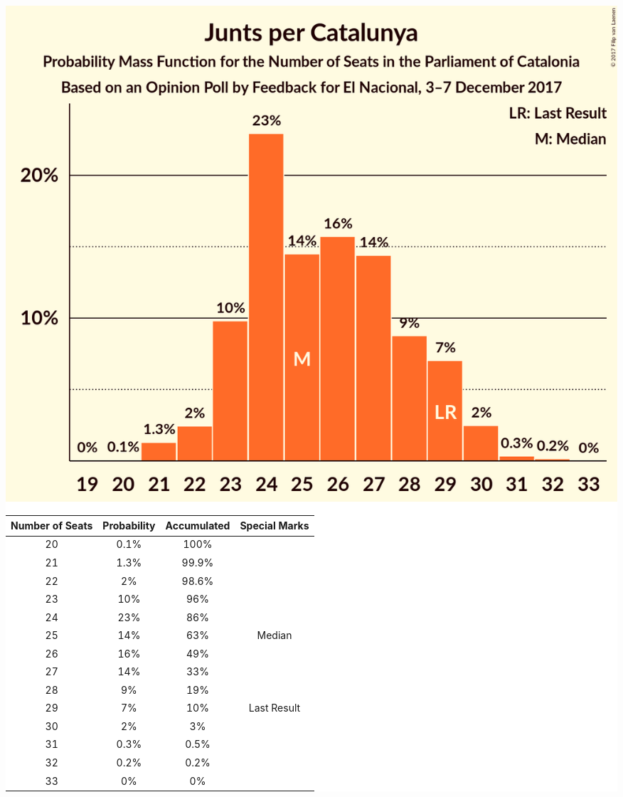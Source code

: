 ![Graph with seats probability mass function not yet produced](2017-12-07-Feedback-seats-pmf-juntspercatalunya.png "Seats Probability Mass Function")

| Number of Seats | Probability | Accumulated | Special Marks |
|:---------------:|:-----------:|:-----------:|:-------------:|
| 20 | 0.1% | 100% |  |
| 21 | 1.3% | 99.9% |  |
| 22 | 2% | 98.6% |  |
| 23 | 10% | 96% |  |
| 24 | 23% | 86% |  |
| 25 | 14% | 63% | Median |
| 26 | 16% | 49% |  |
| 27 | 14% | 33% |  |
| 28 | 9% | 19% |  |
| 29 | 7% | 10% | Last Result |
| 30 | 2% | 3% |  |
| 31 | 0.3% | 0.5% |  |
| 32 | 0.2% | 0.2% |  |
| 33 | 0% | 0% |  |
